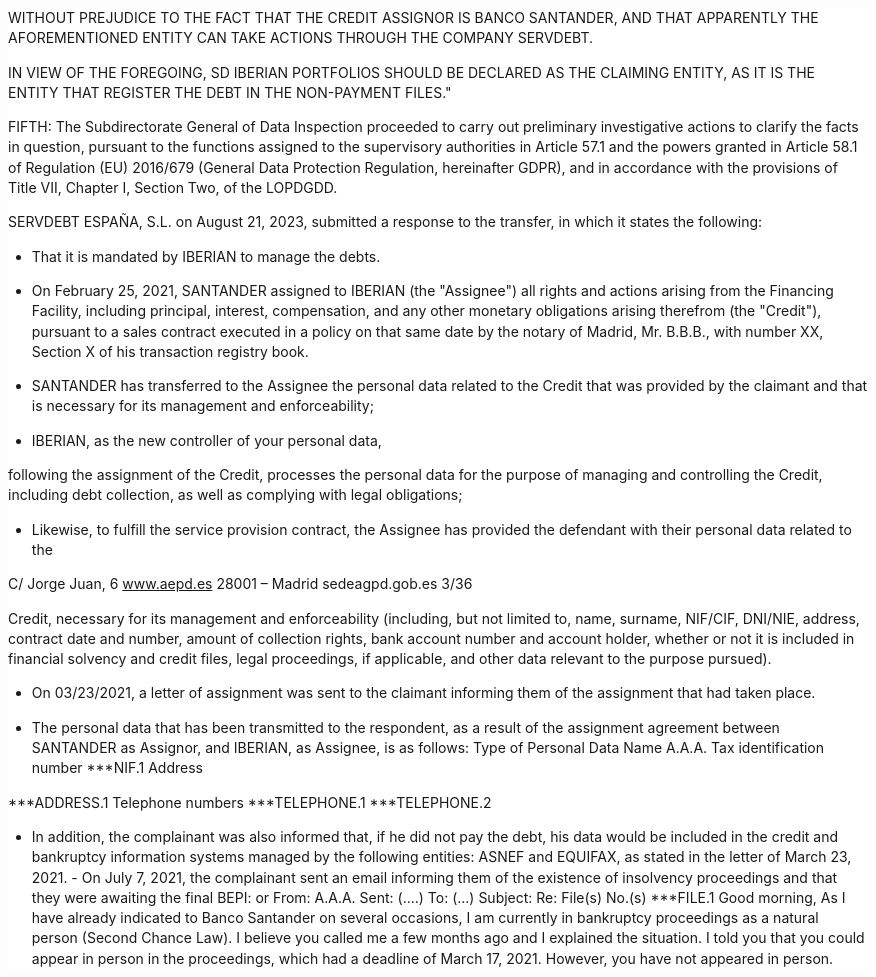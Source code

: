 WITHOUT PREJUDICE TO THE FACT THAT THE CREDIT ASSIGNOR IS BANCO SANTANDER, AND THAT APPARENTLY THE AFOREMENTIONED ENTITY CAN TAKE ACTIONS THROUGH THE COMPANY SERVDEBT.

IN VIEW OF THE FOREGOING, SD IBERIAN PORTFOLIOS SHOULD BE DECLARED AS THE CLAIMING ENTITY, AS IT IS THE ENTITY THAT REGISTER THE DEBT IN THE
NON-PAYMENT FILES."

FIFTH: The Subdirectorate General of Data Inspection proceeded to carry out preliminary investigative actions to clarify the facts in question, pursuant to the functions assigned to the supervisory authorities in Article 57.1 and the powers granted in Article 58.1 of Regulation (EU) 2016/679 (General Data Protection Regulation, hereinafter GDPR), and in accordance with the provisions of Title VII, Chapter I, Section Two, of the LOPDGDD.

SERVDEBT ESPAÑA, S.L. on August 21, 2023, submitted a response to the transfer, in which it states the following:

- That it is mandated by IBERIAN to manage the debts.

- On February 25, 2021, SANTANDER assigned to IBERIAN (the "Assignee") all rights and actions arising from the Financing Facility, including principal, interest, compensation, and any other monetary obligations arising therefrom (the "Credit"), pursuant to a sales contract executed in a policy on that same date by the notary of Madrid, Mr. B.B.B., with number XX, Section X of his transaction registry book.
- SANTANDER has transferred to the Assignee the personal data related to the Credit that was provided by the claimant and that is necessary for its management and enforceability;
- IBERIAN, as the new controller of your personal data,

following the assignment of the Credit, processes the personal data for the purpose of managing and controlling the Credit, including debt collection, as well as complying with legal obligations;
- Likewise, to fulfill the service provision contract, the
Assignee has provided the defendant with their personal data related to the

C/ Jorge Juan, 6 www.aepd.es
28001 – Madrid sedeagpd.gob.es 3/36

Credit, necessary for its management and enforceability (including, but not limited to, name, surname, NIF/CIF, DNI/NIE, address, contract date and number, amount of collection rights, bank account number and account holder, whether or not it is included in financial solvency and credit files, legal proceedings, if applicable, and other data relevant to the purpose pursued).

- On 03/23/2021, a letter of assignment was sent to the claimant informing them of the assignment that had taken place.

- The personal data that has been transmitted to the respondent, as a result of the assignment agreement between SANTANDER as Assignor, and IBERIAN, as Assignee, is as follows: Type of Personal Data
Name A.A.A. Tax identification number \*\*\*NIF.1 Address

\*\*\*ADDRESS.1 Telephone numbers \*\*\*TELEPHONE.1 \*\*\*TELEPHONE.2
- In addition, the complainant was also informed that, if he did not pay the debt, his data would be included in the credit and bankruptcy information systems managed by the following entities: ASNEF and EQUIFAX, as stated in the letter of March 23, 2021. - On July 7, 2021, the complainant sent an email informing them of the existence of insolvency proceedings and that they were awaiting the final BEPI:
or From: A.A.A. Sent: (….) To: (...) Subject: Re: File(s) No.(s)
\*\*\*FILE.1 Good morning, As I have already indicated to Banco Santander on several occasions, I am currently in bankruptcy proceedings as a natural person (Second Chance Law). I believe you called me a few months ago and I explained the situation. I told you that you could appear in person in the proceedings, which had a deadline of March 17, 2021. However, you have not appeared in person.
